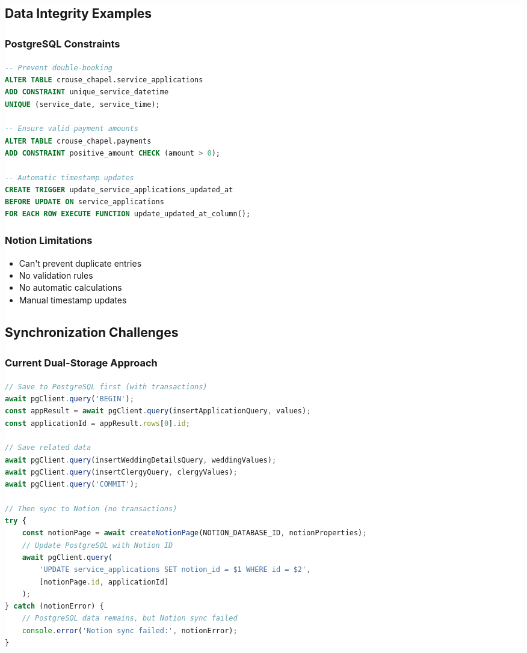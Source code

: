 ## Data Integrity Examples

### PostgreSQL Constraints
```sql
-- Prevent double-booking
ALTER TABLE crouse_chapel.service_applications
ADD CONSTRAINT unique_service_datetime 
UNIQUE (service_date, service_time);

-- Ensure valid payment amounts
ALTER TABLE crouse_chapel.payments
ADD CONSTRAINT positive_amount CHECK (amount > 0);

-- Automatic timestamp updates
CREATE TRIGGER update_service_applications_updated_at
BEFORE UPDATE ON service_applications
FOR EACH ROW EXECUTE FUNCTION update_updated_at_column();
```

### Notion Limitations
- Can't prevent duplicate entries
- No validation rules
- No automatic calculations
- Manual timestamp updates

## Synchronization Challenges

### Current Dual-Storage Approach

```javascript
// Save to PostgreSQL first (with transactions)
await pgClient.query('BEGIN');
const appResult = await pgClient.query(insertApplicationQuery, values);
const applicationId = appResult.rows[0].id;

// Save related data
await pgClient.query(insertWeddingDetailsQuery, weddingValues);
await pgClient.query(insertClergyQuery, clergyValues);
await pgClient.query('COMMIT');

// Then sync to Notion (no transactions)
try {
    const notionPage = await createNotionPage(NOTION_DATABASE_ID, notionProperties);
    // Update PostgreSQL with Notion ID
    await pgClient.query(
        'UPDATE service_applications SET notion_id = $1 WHERE id = $2',
        [notionPage.id, applicationId]
    );
} catch (notionError) {
    // PostgreSQL data remains, but Notion sync failed
    console.error('Notion sync failed:', notionError);
}
```
